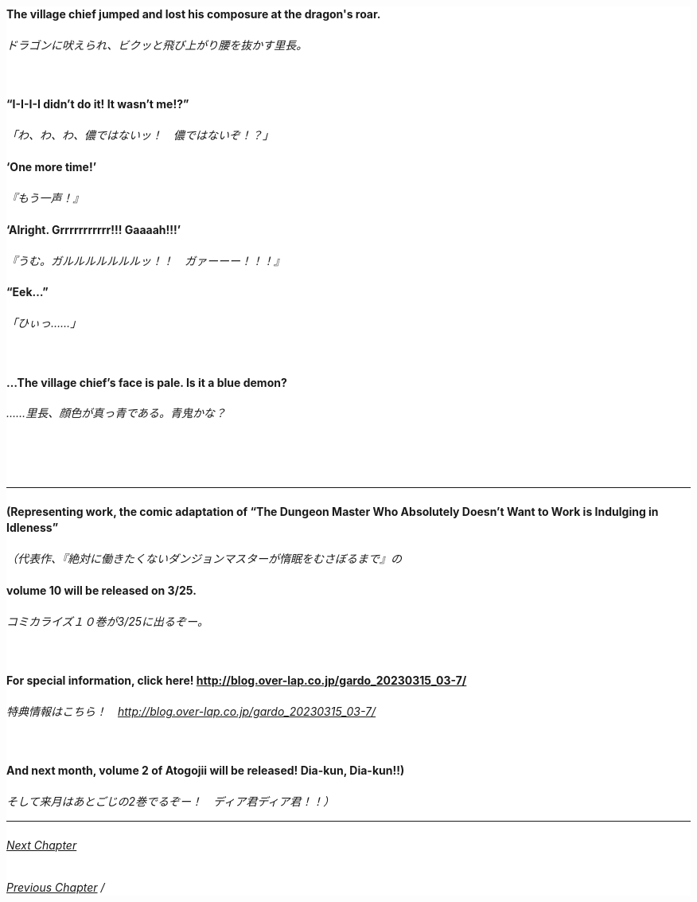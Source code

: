 #### The village chief jumped and lost his composure at the dragon's roar.

*ドラゴンに吠えられ、ビクッと飛び上がり腰を抜かす里長。*

&nbsp;

#### “I-I-I-I didn’t do it! It wasn’t me!?”

*「わ、わ、わ、儂ではないッ！　儂ではないぞ！？」*

#### ‘One more time!’

*『もう一声！』*

#### ‘Alright. Grrrrrrrrrrr!!! Gaaaah!!!’

*『うむ。ガルルルルルルルッ！！　ガァーーー！！！』*

#### “Eek…”

*「ひぃっ……」*

&nbsp;

#### …The village chief’s face is pale. Is it a blue demon?

*……里長、顔色が真っ青である。青鬼かな？*

&nbsp;

&nbsp;

----------------

#### (Representing work, the comic adaptation of “The Dungeon Master Who Absolutely Doesn’t Want to Work is Indulging in Idleness”

*（代表作、『絶対に働きたくないダンジョンマスターが惰眠をむさぼるまで』の*

#### volume 10 will be released on 3/25.

*コミカライズ１０巻が3/25に出るぞー。*

&nbsp;

#### For special information, click here! http://blog.over-lap.co.jp/gardo_20230315_03-7/

*特典情報はこちら！　http://blog.over-lap.co.jp/gardo_20230315_03-7/*

&nbsp;

#### And next month, volume 2 of Atogojii will be released! Dia-kun, Dia-kun!!)

*そして来月はあとごじの2巻でるぞー！　ディア君ディア君！！）*


---

###### [Next Chapter](./chapter_0259.md)
###### [Previous Chapter](./chapter_0257.md)&nbsp;/&nbsp;
